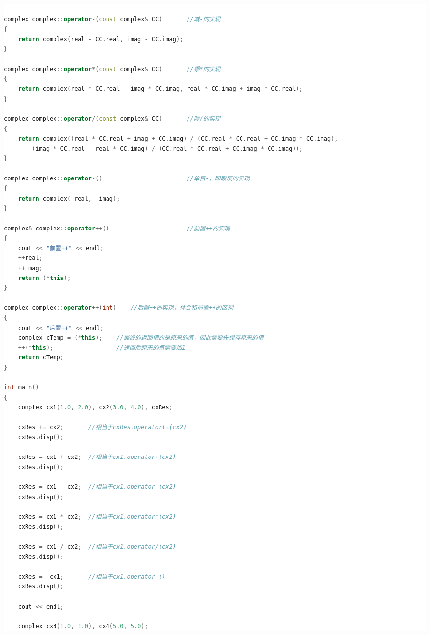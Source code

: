 ```cpp

complex complex::operator-(const complex& CC)		//减-的实现
{
	return complex(real - CC.real, imag - CC.imag);
}

complex complex::operator*(const complex& CC)		//乘*的实现
{
	return complex(real * CC.real - imag * CC.imag, real * CC.imag + imag * CC.real);
}

complex complex::operator/(const complex& CC)		//除/的实现
{
	return complex((real * CC.real + imag + CC.imag) / (CC.real * CC.real + CC.imag * CC.imag),
		(imag * CC.real - real * CC.imag) / (CC.real * CC.real + CC.imag * CC.imag));
}

complex complex::operator-()						//单目-，即取反的实现
{
	return complex(-real, -imag);
}

complex& complex::operator++()						//前置++的实现
{
	cout << "前置++" << endl;
	++real;
	++imag;
	return (*this);
}

complex complex::operator++(int)	//后置++的实现，体会和前置++的区别
{
	cout << "后置++" << endl;
	complex cTemp = (*this);	//最终的返回值的是原来的值，因此需要先保存原来的值
	++(*this);					//返回后原来的值需要加1
	return cTemp;
}

int main()
{
	complex cx1(1.0, 2.0), cx2(3.0, 4.0), cxRes;

	cxRes += cx2;		//相当于cxRes.operator+=(cx2)
	cxRes.disp();
	
	cxRes = cx1 + cx2;	//相当于cx1.operator+(cx2)
	cxRes.disp();
	
	cxRes = cx1 - cx2;	//相当于cx1.operator-(cx2)
	cxRes.disp();
	
	cxRes = cx1 * cx2;	//相当于cx1.operator*(cx2)
	cxRes.disp();
	
	cxRes = cx1 / cx2;	//相当于cx1.operator/(cx2)
	cxRes.disp();
	
	cxRes = -cx1;		//相当于cx1.operator-()
	cxRes.disp();
	
	cout << endl;
	
	complex cx3(1.0, 1.0), cx4(5.0, 5.0);
```